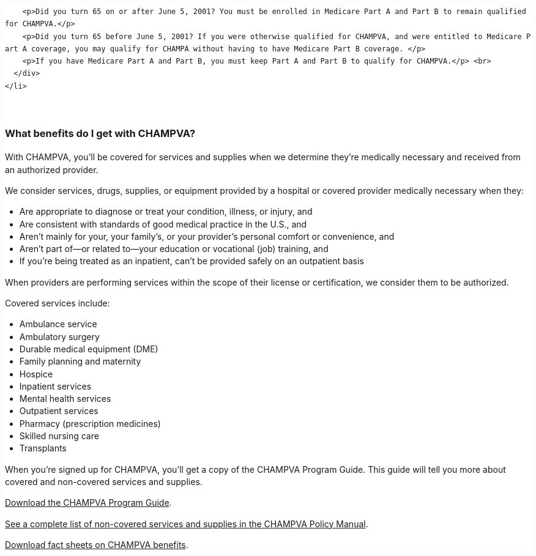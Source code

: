         <p>Did you turn 65 on or after June 5, 2001? You must be enrolled in Medicare Part A and Part B to remain qualified for CHAMPVA.</p>
        <p>Did you turn 65 before June 5, 2001? If you were otherwise qualified for CHAMPVA, and were entitled to Medicare Part A coverage, you may qualify for CHAMPA without having to have Medicare Part B coverage. </p>
        <p>If you have Medicare Part A and Part B, you must keep Part A and Part B to qualify for CHAMPVA.</p> <br>
      </div>
    </li>
  </ul>
</div>

<br>

### What benefits do I get with CHAMPVA?

With CHAMPVA, you’ll be covered for services and supplies when we determine they’re medically necessary and received from an authorized provider.

We consider services, drugs, supplies, or equipment provided by a hospital or covered provider medically necessary when they:
- Are appropriate to diagnose or treat your condition, illness, or injury, and
- Are consistent with standards of good medical practice in the U.S., and
- Aren’t mainly for your, your family’s, or your provider’s personal comfort or convenience, and
- Aren’t part of—or related to—your education or vocational (job) training, and
- If you’re being treated as an inpatient, can’t be provided safely on an outpatient basis

When providers are performing services within the scope of their license or certification, we consider them to be authorized.

Covered services include:
- Ambulance service
- Ambulatory surgery
- Durable medical equipment (DME)
- Family planning and maternity
- Hospice
- Inpatient services
- Mental health services
- Outpatient services
- Pharmacy (prescription medicines)
- Skilled nursing care
- Transplants

When you’re signed up for CHAMPVA, you’ll get a copy of the CHAMPVA Program Guide. This guide will tell you more about covered and non-covered services and supplies.

[Download the CHAMPVA Program Guide](https://www.va.gov/COMMUNITYCARE/docs/pubfiles/programguides/champva_guide.pdf).

[See a complete list of non-covered services and supplies in the CHAMPVA Policy Manual](https://www.vha.cc.va.gov/system/templates/selfservice/va_ss/#!portal/554400000001036?LANGUAGE=en&COUNTRY=us).

[Download fact sheets on CHAMPVA benefits](https://www.va.gov/COMMUNITYCARE/pubs/factsheets.asp#champva).
